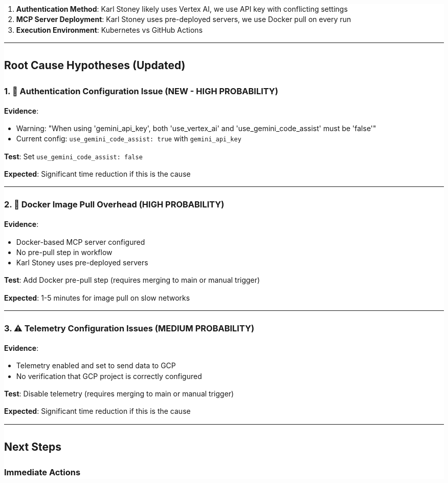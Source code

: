 1. **Authentication Method**: Karl Stoney likely uses Vertex AI, we use API key with conflicting settings
2. **MCP Server Deployment**: Karl Stoney uses pre-deployed servers, we use Docker pull on every run
3. **Execution Environment**: Kubernetes vs GitHub Actions

---

## Root Cause Hypotheses (Updated)

### 1. 🔴 **Authentication Configuration Issue** (NEW - HIGH PROBABILITY)

**Evidence**:
- Warning: "When using 'gemini_api_key', both 'use_vertex_ai' and 'use_gemini_code_assist' must be 'false'"
- Current config: `use_gemini_code_assist: true` with `gemini_api_key`

**Test**: Set `use_gemini_code_assist: false`

**Expected**: Significant time reduction if this is the cause

---

### 2. 🔴 **Docker Image Pull Overhead** (HIGH PROBABILITY)

**Evidence**:
- Docker-based MCP server configured
- No pre-pull step in workflow
- Karl Stoney uses pre-deployed servers

**Test**: Add Docker pre-pull step (requires merging to main or manual trigger)

**Expected**: 1-5 minutes for image pull on slow networks

---

### 3. ⚠️ **Telemetry Configuration Issues** (MEDIUM PROBABILITY)

**Evidence**:
- Telemetry enabled and set to send data to GCP
- No verification that GCP project is correctly configured

**Test**: Disable telemetry (requires merging to main or manual trigger)

**Expected**: Significant time reduction if this is the cause

---

## Next Steps

### Immediate Actions
